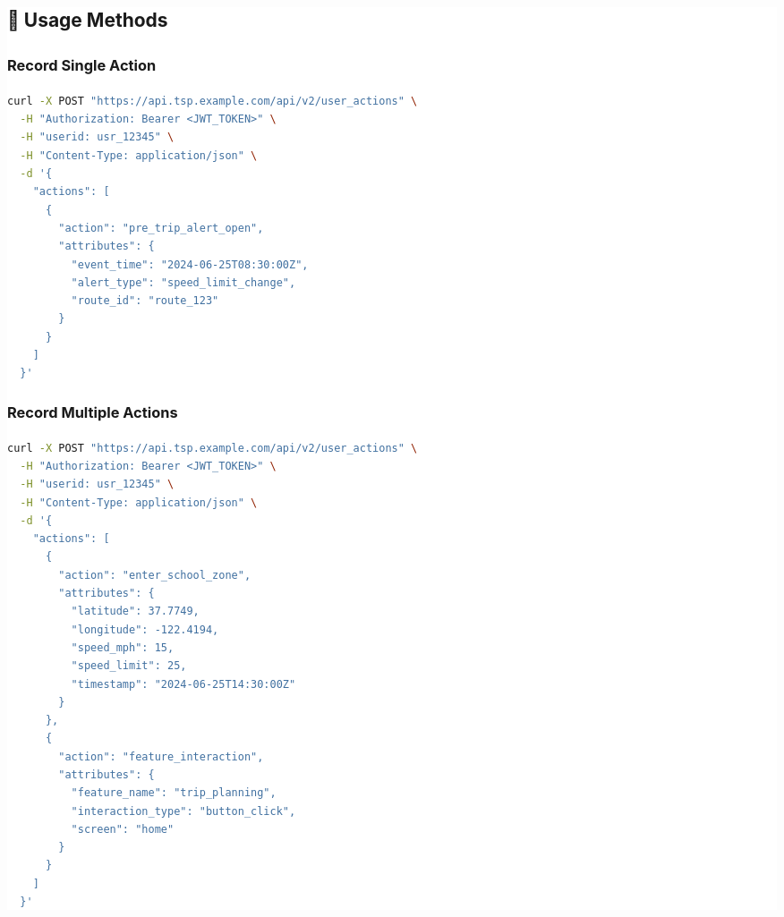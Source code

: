 ## 🚀 Usage Methods

### Record Single Action
```bash
curl -X POST "https://api.tsp.example.com/api/v2/user_actions" \
  -H "Authorization: Bearer <JWT_TOKEN>" \
  -H "userid: usr_12345" \
  -H "Content-Type: application/json" \
  -d '{
    "actions": [
      {
        "action": "pre_trip_alert_open",
        "attributes": {
          "event_time": "2024-06-25T08:30:00Z",
          "alert_type": "speed_limit_change",
          "route_id": "route_123"
        }
      }
    ]
  }'
```

### Record Multiple Actions
```bash
curl -X POST "https://api.tsp.example.com/api/v2/user_actions" \
  -H "Authorization: Bearer <JWT_TOKEN>" \
  -H "userid: usr_12345" \
  -H "Content-Type: application/json" \
  -d '{
    "actions": [
      {
        "action": "enter_school_zone",
        "attributes": {
          "latitude": 37.7749,
          "longitude": -122.4194,
          "speed_mph": 15,
          "speed_limit": 25,
          "timestamp": "2024-06-25T14:30:00Z"
        }
      },
      {
        "action": "feature_interaction",
        "attributes": {
          "feature_name": "trip_planning",
          "interaction_type": "button_click",
          "screen": "home"
        }
      }
    ]
  }'
```
